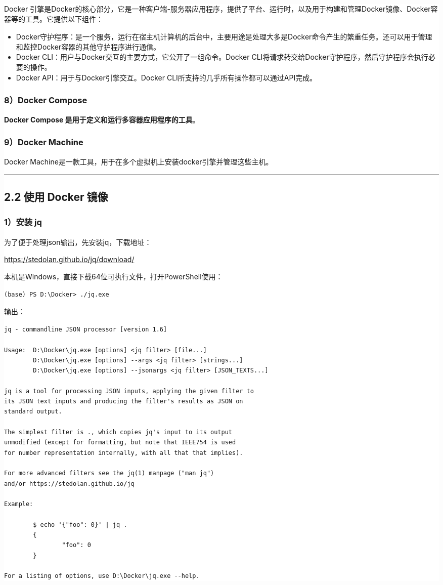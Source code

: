 Docker 引擎是Docker的核心部分，它是一种客户端-服务器应用程序，提供了平台、运行时，以及用于构建和管理Docker镜像、Docker容器等的工具。它提供以下组件：

- Docker守护程序：是一个服务，运行在宿主机计算机的后台中，主要用途是处理大多是Docker命令产生的繁重任务。还可以用于管理和监控Docker容器的其他守护程序进行通信。
- Docker CLI：用户与Docker交互的主要方式，它公开了一组命令。Docker CLI将请求转交给Docker守护程序，然后守护程序会执行必要的操作。
- Docker API：用于与Docker引擎交互。Docker CLI所支持的几乎所有操作都可以通过API完成。

### 8）Docker Compose

**Docker Compose 是用于定义和运行多容器应用程序的工具**。

### 9）Docker Machine

Docker Machine是一款工具，用于在多个虚拟机上安装docker引擎并管理这些主机。

---

## 2.2 使用 Docker 镜像

### 1）安装 jq

为了便于处理json输出，先安装jq，下载地址：

https://stedolan.github.io/jq/download/

本机是Windows，直接下载64位可执行文件，打开PowerShell使用：

```shell
(base) PS D:\Docker> ./jq.exe
```

输出：

```shell
jq - commandline JSON processor [version 1.6]

Usage:  D:\Docker\jq.exe [options] <jq filter> [file...]
        D:\Docker\jq.exe [options] --args <jq filter> [strings...]
        D:\Docker\jq.exe [options] --jsonargs <jq filter> [JSON_TEXTS...]

jq is a tool for processing JSON inputs, applying the given filter to
its JSON text inputs and producing the filter's results as JSON on
standard output.

The simplest filter is ., which copies jq's input to its output
unmodified (except for formatting, but note that IEEE754 is used
for number representation internally, with all that that implies).

For more advanced filters see the jq(1) manpage ("man jq")
and/or https://stedolan.github.io/jq

Example:

        $ echo '{"foo": 0}' | jq .
        {
                "foo": 0
        }

For a listing of options, use D:\Docker\jq.exe --help.
```
